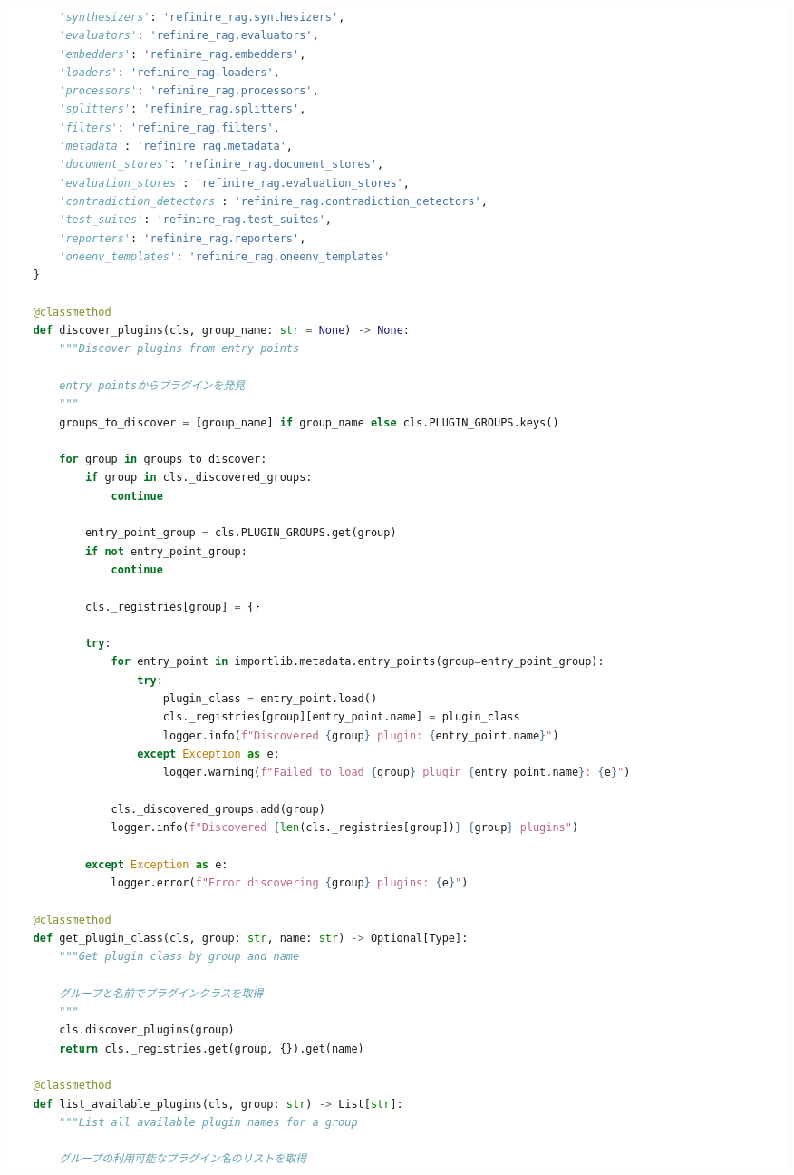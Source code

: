 ```python
        'synthesizers': 'refinire_rag.synthesizers',
        'evaluators': 'refinire_rag.evaluators',
        'embedders': 'refinire_rag.embedders',
        'loaders': 'refinire_rag.loaders',
        'processors': 'refinire_rag.processors',
        'splitters': 'refinire_rag.splitters',
        'filters': 'refinire_rag.filters',
        'metadata': 'refinire_rag.metadata',
        'document_stores': 'refinire_rag.document_stores',
        'evaluation_stores': 'refinire_rag.evaluation_stores',
        'contradiction_detectors': 'refinire_rag.contradiction_detectors',
        'test_suites': 'refinire_rag.test_suites',
        'reporters': 'refinire_rag.reporters',
        'oneenv_templates': 'refinire_rag.oneenv_templates'
    }
    
    @classmethod
    def discover_plugins(cls, group_name: str = None) -> None:
        """Discover plugins from entry points
        
        entry pointsからプラグインを発見
        """
        groups_to_discover = [group_name] if group_name else cls.PLUGIN_GROUPS.keys()
        
        for group in groups_to_discover:
            if group in cls._discovered_groups:
                continue
                
            entry_point_group = cls.PLUGIN_GROUPS.get(group)
            if not entry_point_group:
                continue
                
            cls._registries[group] = {}
            
            try:
                for entry_point in importlib.metadata.entry_points(group=entry_point_group):
                    try:
                        plugin_class = entry_point.load()
                        cls._registries[group][entry_point.name] = plugin_class
                        logger.info(f"Discovered {group} plugin: {entry_point.name}")
                    except Exception as e:
                        logger.warning(f"Failed to load {group} plugin {entry_point.name}: {e}")
                
                cls._discovered_groups.add(group)
                logger.info(f"Discovered {len(cls._registries[group])} {group} plugins")
                
            except Exception as e:
                logger.error(f"Error discovering {group} plugins: {e}")
    
    @classmethod
    def get_plugin_class(cls, group: str, name: str) -> Optional[Type]:
        """Get plugin class by group and name
        
        グループと名前でプラグインクラスを取得
        """
        cls.discover_plugins(group)
        return cls._registries.get(group, {}).get(name)
    
    @classmethod
    def list_available_plugins(cls, group: str) -> List[str]:
        """List all available plugin names for a group
        
        グループの利用可能なプラグイン名のリストを取得
```
